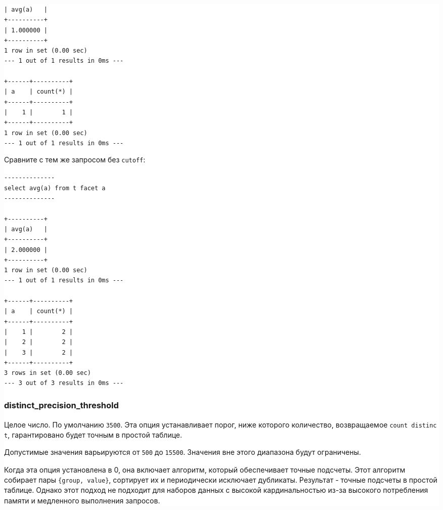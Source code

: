 ```
| avg(a)   |
+----------+
| 1.000000 |
+----------+
1 row in set (0.00 sec)
--- 1 out of 1 results in 0ms ---

+------+----------+
| a    | count(*) |
+------+----------+
|    1 |        1 |
+------+----------+
1 row in set (0.00 sec)
--- 1 out of 1 results in 0ms ---
```

Сравните с тем же запросом без `cutoff`:
```
--------------
select avg(a) from t facet a
--------------

+----------+
| avg(a)   |
+----------+
| 2.000000 |
+----------+
1 row in set (0.00 sec)
--- 1 out of 1 results in 0ms ---

+------+----------+
| a    | count(*) |
+------+----------+
|    1 |        2 |
|    2 |        2 |
|    3 |        2 |
+------+----------+
3 rows in set (0.00 sec)
--- 3 out of 3 results in 0ms ---
```



### distinct_precision_threshold
Целое число. По умолчанию `3500`. Эта опция устанавливает порог, ниже которого количество, возвращаемое `count distinct`, гарантировано будет точным в простой таблице.

Допустимые значения варьируются от `500` до `15500`. Значения вне этого диапазона будут ограничены.

Когда эта опция установлена в 0, она включает алгоритм, который обеспечивает точные подсчеты. Этот алгоритм собирает пары `{group, value}`, сортирует их и периодически исключает дубликаты. Результат - точные подсчеты в простой таблице. Однако этот подход не подходит для наборов данных с высокой кардинальностью из-за высокого потребления памяти и медленного выполнения запросов.
